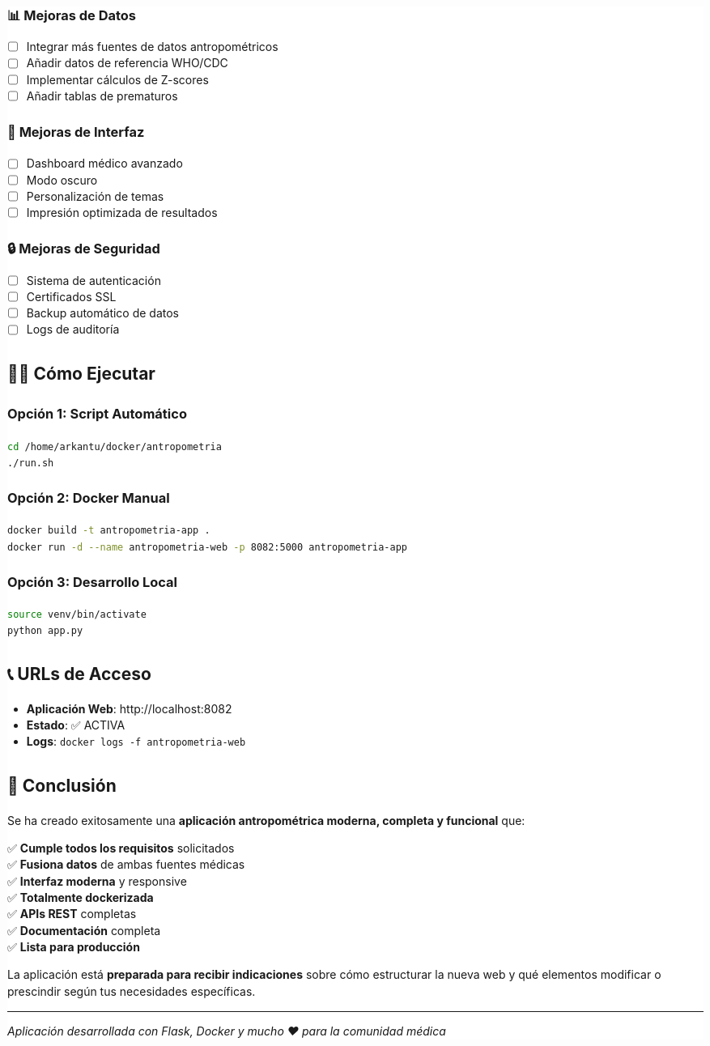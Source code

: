 ### 📊 **Mejoras de Datos**
- [ ] Integrar más fuentes de datos antropométricos
- [ ] Añadir datos de referencia WHO/CDC
- [ ] Implementar cálculos de Z-scores
- [ ] Añadir tablas de prematuros

### 🎨 **Mejoras de Interfaz**
- [ ] Dashboard médico avanzado
- [ ] Modo oscuro
- [ ] Personalización de temas
- [ ] Impresión optimizada de resultados

### 🔒 **Mejoras de Seguridad**
- [ ] Sistema de autenticación
- [ ] Certificados SSL
- [ ] Backup automático de datos
- [ ] Logs de auditoría

## 🏃‍♂️ Cómo Ejecutar

### Opción 1: Script Automático
```bash
cd /home/arkantu/docker/antropometria
./run.sh
```

### Opción 2: Docker Manual
```bash
docker build -t antropometria-app .
docker run -d --name antropometria-web -p 8082:5000 antropometria-app
```

### Opción 3: Desarrollo Local
```bash
source venv/bin/activate
python app.py
```

## 📞 URLs de Acceso

- **Aplicación Web**: http://localhost:8082
- **Estado**: ✅ ACTIVA
- **Logs**: `docker logs -f antropometria-web`

## 🎉 Conclusión

Se ha creado exitosamente una **aplicación antropométrica moderna, completa y funcional** que:

✅ **Cumple todos los requisitos** solicitados  
✅ **Fusiona datos** de ambas fuentes médicas  
✅ **Interfaz moderna** y responsive  
✅ **Totalmente dockerizada**  
✅ **APIs REST** completas  
✅ **Documentación** completa  
✅ **Lista para producción**  

La aplicación está **preparada para recibir indicaciones** sobre cómo estructurar la nueva web y qué elementos modificar o prescindir según tus necesidades específicas.

---
*Aplicación desarrollada con Flask, Docker y mucho ❤️ para la comunidad médica*